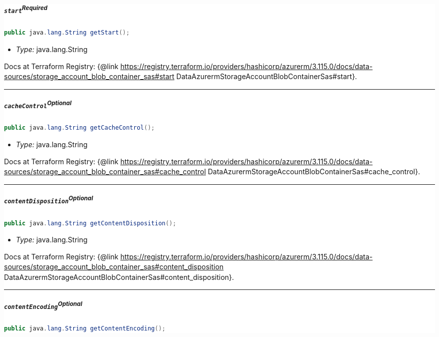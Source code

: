
##### `start`<sup>Required</sup> <a name="start" id="@cdktf/provider-azurerm.dataAzurermStorageAccountBlobContainerSas.DataAzurermStorageAccountBlobContainerSasConfig.property.start"></a>

```java
public java.lang.String getStart();
```

- *Type:* java.lang.String

Docs at Terraform Registry: {@link https://registry.terraform.io/providers/hashicorp/azurerm/3.115.0/docs/data-sources/storage_account_blob_container_sas#start DataAzurermStorageAccountBlobContainerSas#start}.

---

##### `cacheControl`<sup>Optional</sup> <a name="cacheControl" id="@cdktf/provider-azurerm.dataAzurermStorageAccountBlobContainerSas.DataAzurermStorageAccountBlobContainerSasConfig.property.cacheControl"></a>

```java
public java.lang.String getCacheControl();
```

- *Type:* java.lang.String

Docs at Terraform Registry: {@link https://registry.terraform.io/providers/hashicorp/azurerm/3.115.0/docs/data-sources/storage_account_blob_container_sas#cache_control DataAzurermStorageAccountBlobContainerSas#cache_control}.

---

##### `contentDisposition`<sup>Optional</sup> <a name="contentDisposition" id="@cdktf/provider-azurerm.dataAzurermStorageAccountBlobContainerSas.DataAzurermStorageAccountBlobContainerSasConfig.property.contentDisposition"></a>

```java
public java.lang.String getContentDisposition();
```

- *Type:* java.lang.String

Docs at Terraform Registry: {@link https://registry.terraform.io/providers/hashicorp/azurerm/3.115.0/docs/data-sources/storage_account_blob_container_sas#content_disposition DataAzurermStorageAccountBlobContainerSas#content_disposition}.

---

##### `contentEncoding`<sup>Optional</sup> <a name="contentEncoding" id="@cdktf/provider-azurerm.dataAzurermStorageAccountBlobContainerSas.DataAzurermStorageAccountBlobContainerSasConfig.property.contentEncoding"></a>

```java
public java.lang.String getContentEncoding();
```
